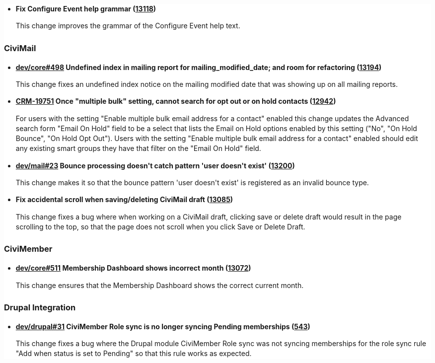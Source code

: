 - **Fix Configure Event help grammar
  ([13118](https://github.com/civicrm/civicrm-core/pull/13118))**

  This change improves the grammar of the Configure Event help text.

### CiviMail

- **[dev/core#498](https://lab.civicrm.org/dev/core/issues/498) Undefined index
  in mailing report for mailing_modified_date; and room for refactoring
  ([13194](https://github.com/civicrm/civicrm-core/pull/13194))**

  This change fixes an undefined index notice on the mailing modified date that
  was showing up on all mailing reports.

- **[CRM-19751](https://issues.civicrm.org/jira/browse/CRM-19751) Once "multiple
  bulk" setting, cannot search for opt out or on hold contacts
  ([12942](https://github.com/civicrm/civicrm-core/pull/12942))**

  For users with the setting "Enable multiple bulk email address for a contact"
  enabled this change updates the Advanced search form "Email On Hold" field to
  be a select that lists the Email on Hold options enabled by this setting
  ("No", "On Hold Bounce", "On Hold Opt Out"). Users with the setting "Enable
  multiple bulk email address for a contact" enabled should edit any existing
  smart groups they have that filter on the "Email On Hold" field.

- **[dev/mail#23](https://lab.civicrm.org/dev/mail/issues/23) Bounce processing
  doesn't catch pattern 'user doesn't exist'
  ([13200](https://github.com/civicrm/civicrm-core/pull/13200))**

  This change makes it so that the bounce pattern 'user doesn't exist' is
  registered as an invalid bounce type.

- **Fix accidental scroll when saving/deleting CiviMail draft
  ([13085](https://github.com/civicrm/civicrm-core/pull/13085))**

  This change fixes a bug where when working on a CiviMail draft, clicking save
  or delete draft would result in the page scrolling to the top, so that the
  page does not scroll when you click Save or Delete Draft.

### CiviMember

- **[dev/core#511](https://lab.civicrm.org/dev/core/issues/511) Membership
  Dashboard shows incorrect month
 ([13072](https://github.com/civicrm/civicrm-core/pull/13072))**

  This change ensures that the Membership Dashboard shows the correct current
  month.

### Drupal Integration

- **[dev/drupal#31](https://lab.civicrm.org/dev/drupal/issues/31) CiviMember
  Role sync is no longer syncing Pending memberships
  ([543](https://github.com/civicrm/civicrm-drupal/pull/543))**

  This change fixes a bug where the Drupal module CiviMember Role sync was not
  syncing memberships for the role sync rule "Add when status is set to
  Pending" so that this rule works as expected.
